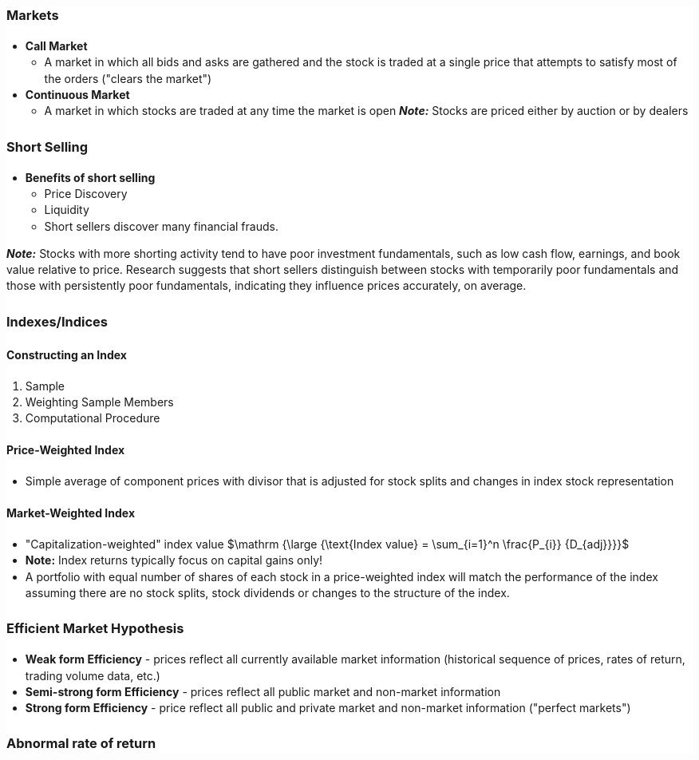 ### Markets

- **Call Market**
  - A market in which all bids and asks are gathered and the stock is traded at a single price that attempts to satisfy most of the orders ("clears the market")
- **Continuous Market**
  - A market in which stocks are traded at any time the market is open
    **_Note:_** Stocks are priced either by auction or by dealers

### Short Selling

- **Benefits of short selling**
  - Price Discovery
  - Liquidity
  - Short sellers discover many financial frauds.

**_Note:_** Stocks with more shorting activity tend to have poor investment fundamentals, such as low cash flow, earnings, and book value relative to price. Research suggests that short sellers distinguish between stocks with temporarily poor fundamentals and those with persistently poor fundamentals, indicating they influence prices accurately, on average.

### Indexes/Indices

#### Constructing an Index

1. Sample
2. Weighting Sample Members
3. Computational Procedure

#### Price-Weighted Index

- Simple average of component prices with divisor that is adjusted for stock splits and changes in index stock representation

#### Market-Weighted Index

- "Capitalization-weighted" index value
  $\mathrm {\large {\text{Index value} = \sum_{i=1}^n \frac{P_{i}} {D_{adj}}}}$
- **Note:** Index returns typically focus on capital gains only!
- A portfolio with equal number of shares of each stock in a price-weighted index will match the performance of the index assuming there are no stock splits, stock dividends or changes to the structure of the index.

### Efficient Market Hypothesis

- **Weak form Efficiency** - prices reflect all currently available market information (historical sequence of prices, rates of return, trading volume data, etc.)
- **Semi-strong form Efficiency** - prices reflect all public market and non-market information
- **Strong form Efficiency** - price reflect all public and private market and non-market information ("perfect markets")

### Abnormal rate of return
